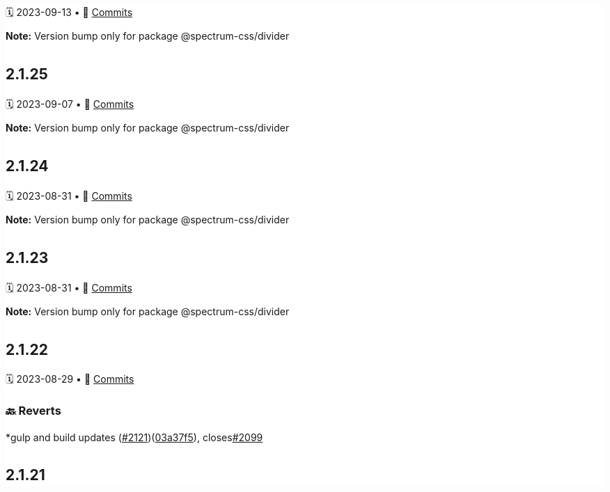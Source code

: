 🗓
2023-09-13 • 📝 [Commits](https://github.com/adobe/spectrum-css/compare/@spectrum-css/divider@2.1.25...@spectrum-css/divider@2.1.26)

**Note:** Version bump only for package @spectrum-css/divider

<a name="2.1.25"></a>

## 2.1.25

🗓
2023-09-07 • 📝 [Commits](https://github.com/adobe/spectrum-css/compare/@spectrum-css/divider@2.1.24...@spectrum-css/divider@2.1.25)

**Note:** Version bump only for package @spectrum-css/divider

<a name="2.1.24"></a>

## 2.1.24

🗓
2023-08-31 • 📝 [Commits](https://github.com/adobe/spectrum-css/compare/@spectrum-css/divider@2.1.23...@spectrum-css/divider@2.1.24)

**Note:** Version bump only for package @spectrum-css/divider

<a name="2.1.23"></a>

## 2.1.23

🗓
2023-08-31 • 📝 [Commits](https://github.com/adobe/spectrum-css/compare/@spectrum-css/divider@2.1.22...@spectrum-css/divider@2.1.23)

**Note:** Version bump only for package @spectrum-css/divider

<a name="2.1.22"></a>

## 2.1.22

🗓
2023-08-29 • 📝 [Commits](https://github.com/adobe/spectrum-css/compare/@spectrum-css/divider@2.1.21...@spectrum-css/divider@2.1.22)

### 🔙 Reverts

\*gulp and build updates ([#2121](https://github.com/adobe/spectrum-css/issues/2121))([03a37f5](https://github.com/adobe/spectrum-css/commit/03a37f5)), closes[#2099](https://github.com/adobe/spectrum-css/issues/2099)

<a name="2.1.21"></a>

## 2.1.21
